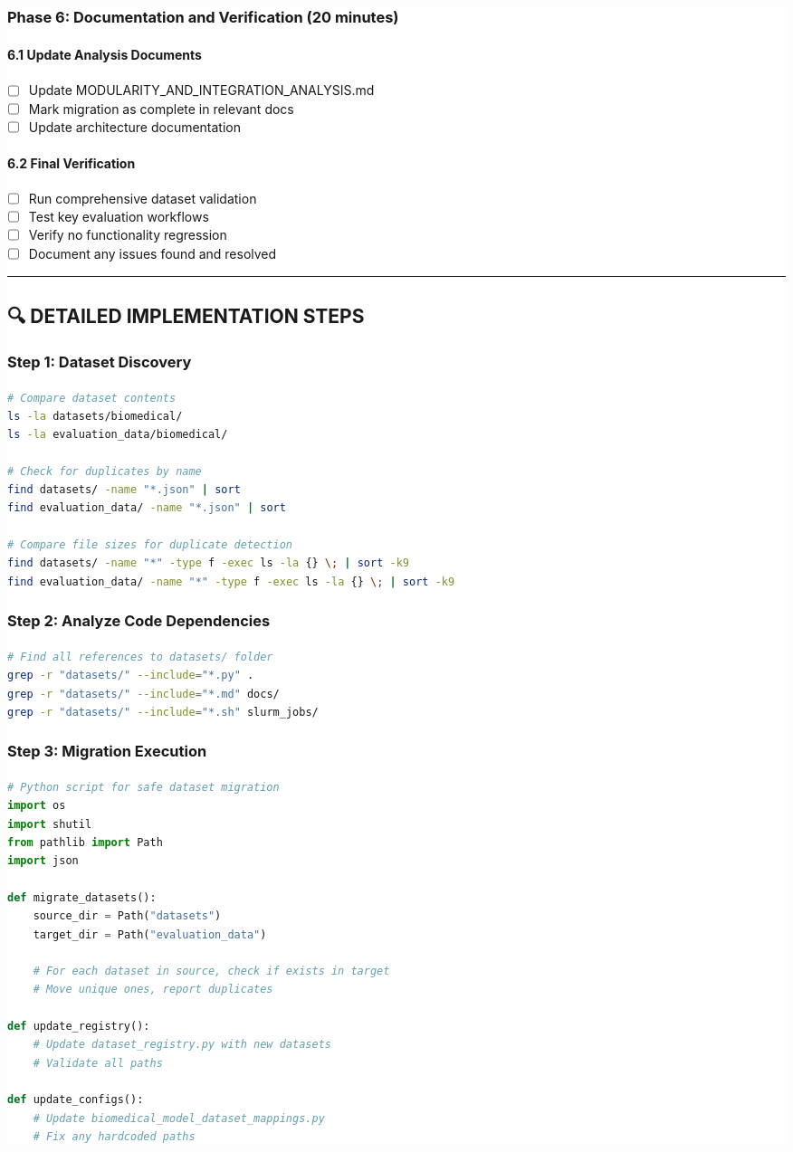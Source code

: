 ### **Phase 6: Documentation and Verification (20 minutes)**

#### **6.1 Update Analysis Documents**
- [ ] Update MODULARITY_AND_INTEGRATION_ANALYSIS.md
- [ ] Mark migration as complete in relevant docs
- [ ] Update architecture documentation

#### **6.2 Final Verification**
- [ ] Run comprehensive dataset validation
- [ ] Test key evaluation workflows
- [ ] Verify no functionality regression
- [ ] Document any issues found and resolved

---

## 🔍 **DETAILED IMPLEMENTATION STEPS**

### **Step 1: Dataset Discovery**
```bash
# Compare dataset contents
ls -la datasets/biomedical/
ls -la evaluation_data/biomedical/

# Check for duplicates by name
find datasets/ -name "*.json" | sort
find evaluation_data/ -name "*.json" | sort

# Compare file sizes for duplicate detection
find datasets/ -name "*" -type f -exec ls -la {} \; | sort -k9
find evaluation_data/ -name "*" -type f -exec ls -la {} \; | sort -k9
```

### **Step 2: Analyze Code Dependencies**
```bash
# Find all references to datasets/ folder
grep -r "datasets/" --include="*.py" .
grep -r "datasets/" --include="*.md" docs/
grep -r "datasets/" --include="*.sh" slurm_jobs/
```

### **Step 3: Migration Execution**
```python
# Python script for safe dataset migration
import os
import shutil
from pathlib import Path
import json

def migrate_datasets():
    source_dir = Path("datasets")
    target_dir = Path("evaluation_data")
    
    # For each dataset in source, check if exists in target
    # Move unique ones, report duplicates
    
def update_registry():
    # Update dataset_registry.py with new datasets
    # Validate all paths
    
def update_configs():
    # Update biomedical_model_dataset_mappings.py
    # Fix any hardcoded paths
```